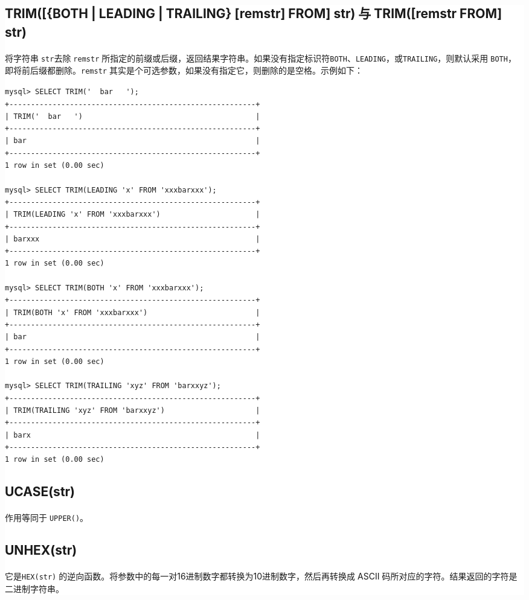 ## <a name="TRIM">TRIM([{BOTH | LEADING | TRAILING} [remstr] FROM] str) 与 TRIM([remstr FROM] str) </a> 

将字符串 `str`去除 `remstr` 所指定的前缀或后缀，返回结果字符串。如果没有指定标识符`BOTH`、`LEADING`，或`TRAILING`，则默认采用 `BOTH`，即将前后缀都删除。`remstr` 其实是个可选参数，如果没有指定它，则删除的是空格。示例如下：      



```
mysql> SELECT TRIM('  bar   ');
+---------------------------------------------------------+
| TRIM('  bar   ')                                        |
+---------------------------------------------------------+
| bar                                                     |
+---------------------------------------------------------+
1 row in set (0.00 sec)

mysql> SELECT TRIM(LEADING 'x' FROM 'xxxbarxxx');
+---------------------------------------------------------+
| TRIM(LEADING 'x' FROM 'xxxbarxxx')                      |
+---------------------------------------------------------+
| barxxx                                                  |
+---------------------------------------------------------+
1 row in set (0.00 sec)

mysql> SELECT TRIM(BOTH 'x' FROM 'xxxbarxxx');
+---------------------------------------------------------+
| TRIM(BOTH 'x' FROM 'xxxbarxxx')                         |
+---------------------------------------------------------+
| bar                                                     |
+---------------------------------------------------------+
1 row in set (0.00 sec)

mysql> SELECT TRIM(TRAILING 'xyz' FROM 'barxxyz');
+---------------------------------------------------------+
| TRIM(TRAILING 'xyz' FROM 'barxxyz')                     |
+---------------------------------------------------------+
| barx                                                    |
+---------------------------------------------------------+
1 row in set (0.00 sec)

```


## <a name="UCASE">UCASE(str)</a>

作用等同于 `UPPER()`。  



## <a name="UNHEX">UNHEX(str)  </a>

它是`HEX(str)` 的逆向函数。将参数中的每一对16进制数字都转换为10进制数字，然后再转换成  ASCII 码所对应的字符。结果返回的字符是二进制字符串。  
